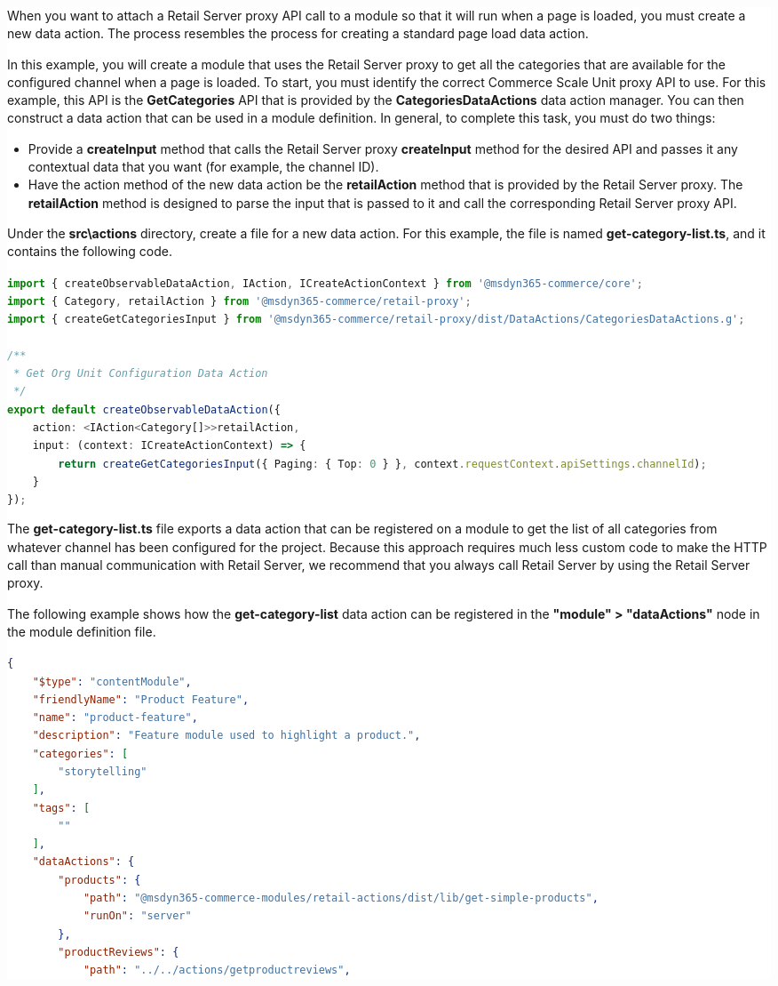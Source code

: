 When you want to attach a Retail Server proxy API call to a module so that it will run when a page is loaded, you must create a new data action. The process resembles the process for creating a standard page load data action.

In this example, you will create a module that uses the Retail Server proxy to get all the categories that are available for the configured channel when a page is loaded. To start, you must identify the correct Commerce Scale Unit proxy API to use. For this example, this API is the **GetCategories** API that is provided by the **CategoriesDataActions** data action manager. You can then construct a data action that can be used in a module definition. In general, to complete this task, you must do two things:

- Provide a **createInput** method that calls the Retail Server proxy **createInput** method for the desired API and passes it any contextual data that you want (for example, the channel ID).
- Have the action method of the new data action be the **retailAction** method that is provided by the Retail Server proxy. The **retailAction** method is designed to parse the input that is passed to it and call the corresponding Retail Server proxy API.

Under the **src\\actions** directory, create a file for a new data action. For this example, the file is named **get-category-list.ts**, and it contains the following code.

```typescript
import { createObservableDataAction, IAction, ICreateActionContext } from '@msdyn365-commerce/core';
import { Category, retailAction } from '@msdyn365-commerce/retail-proxy';
import { createGetCategoriesInput } from '@msdyn365-commerce/retail-proxy/dist/DataActions/CategoriesDataActions.g';

/**
 * Get Org Unit Configuration Data Action
 */
export default createObservableDataAction({
    action: <IAction<Category[]>>retailAction,
    input: (context: ICreateActionContext) => {
        return createGetCategoriesInput({ Paging: { Top: 0 } }, context.requestContext.apiSettings.channelId);
    }
});
```


The **get-category-list.ts** file exports a data action that can be registered on a module to get the list of all categories from whatever channel has been configured for the project. Because this approach requires much less custom code to make the HTTP call than manual communication with Retail Server, we recommend that you always call Retail Server by using the Retail Server proxy.

The following example shows how the **get-category-list** data action can be registered in the **"module" \> "dataActions"** node in the module definition file.


```json
{
    "$type": "contentModule",
    "friendlyName": "Product Feature",
    "name": "product-feature",
    "description": "Feature module used to highlight a product.",
    "categories": [
        "storytelling"
    ],
    "tags": [
        ""
    ],
    "dataActions": {
        "products": {
            "path": "@msdyn365-commerce-modules/retail-actions/dist/lib/get-simple-products",
            "runOn": "server"
        },
        "productReviews": {
            "path": "../../actions/getproductreviews",
```
